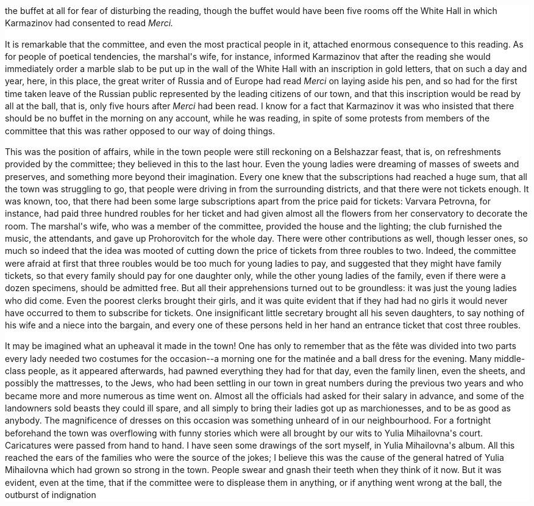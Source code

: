 the buffet at all for fear of disturbing the reading, though the buffet would
have been five rooms off the White Hall in which Karmazinov had consented to
read _Merci._

It is remarkable that the committee, and even the most practical people in it,
attached enormous consequence to this reading. As for people of poetical
tendencies, the marshal's wife, for instance, informed Karmazinov that after
the reading she would immediately order a marble slab to be put up in the wall
of the White Hall with an inscription in gold letters, that on such a day and
year, here, in this place, the great writer of Russia and of Europe had read
_Merci_ on laying aside his pen, and so had for the first time taken leave of
the Russian public represented by the leading citizens of our town, and that
this inscription would be read by all at the ball, that is, only five hours
after _Merci_ had been read. I know for a fact that Karmazinov it was who
insisted that there should be no buffet in the morning on any account, while he
was reading, in spite of some protests from members of the committee that this
was rather opposed to our way of doing things.

This was the position of affairs, while in the town people were still reckoning
on a Belshazzar feast, that is, on refreshments provided by the committee; they
believed in this to the last hour. Even the young ladies were dreaming of
masses of sweets and preserves, and something more beyond their imagination.
Every one knew that the subscriptions had reached a huge sum, that all the town
was struggling to go, that people were driving in from the surrounding
districts, and that there were not tickets enough. It was known, too, that
there had been some large subscriptions apart from the price paid for tickets:
Varvara Petrovna, for instance, had paid three hundred roubles for her ticket
and had given almost all the flowers from her conservatory to decorate the
room. The marshal's wife, who was a member of the committee, provided the house
and the lighting; the club furnished the music, the attendants, and gave up
Prohorovitch for the whole day. There were other contributions as well, though
lesser ones, so much so indeed that the idea was mooted of cutting down the
price of tickets from three roubles to two. Indeed, the committee were afraid
at first that three roubles would be too much for young ladies to pay, and
suggested that they might have family tickets, so that every family should pay
for one daughter only, while the other young ladies of the family, even if
there were a dozen specimens, should be admitted free. But all their
apprehensions turned out to be groundless: it was just the young ladies who did
come. Even the poorest clerks brought their girls, and it was quite evident
that if they had had no girls it would never have occurred to them to subscribe
for tickets. One insignificant little secretary brought all his seven
daughters, to say nothing of his wife and a niece into the bargain, and every
one of these persons held in her hand an entrance ticket that cost three
roubles.

It may be imagined what an upheaval it made in the town! One has only to
remember that as the fête was divided into two parts every lady needed two
costumes for the occasion--a morning one for the matinée and a ball dress for
the evening. Many middle-class people, as it appeared afterwards, had pawned
everything they had for that day, even the family linen, even the sheets, and
possibly the mattresses, to the Jews, who had been settling in our town in
great numbers during the previous two years and who became more and more
numerous as time went on. Almost all the officials had asked for their salary
in advance, and some of the landowners sold beasts they could ill spare, and
all simply to bring their ladies got up as marchionesses, and to be as good as
anybody. The magnificence of dresses on this occasion was something unheard of
in our neighbourhood. For a fortnight beforehand the town was overflowing with
funny stories which were all brought by our wits to Yulia Mihailovna's court.
Caricatures were passed from hand to hand. I have seen some drawings of the
sort myself, in Yulia Mihailovna's album. All this reached the ears of the
families who were the source of the jokes; I believe this was the cause of the
general hatred of Yulia Mihailovna which had grown so strong in the town.
People swear and gnash their teeth when they think of it now. But it was
evident, even at the time, that if the committee were to displease them in
anything, or if anything went wrong at the ball, the outburst of indignation